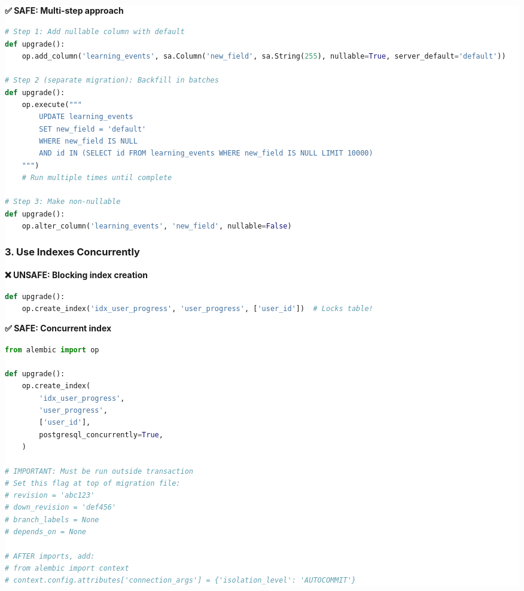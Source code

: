 **✅ SAFE: Multi-step approach**
```python
# Step 1: Add nullable column with default
def upgrade():
    op.add_column('learning_events', sa.Column('new_field', sa.String(255), nullable=True, server_default='default'))

# Step 2 (separate migration): Backfill in batches
def upgrade():
    op.execute("""
        UPDATE learning_events
        SET new_field = 'default'
        WHERE new_field IS NULL
        AND id IN (SELECT id FROM learning_events WHERE new_field IS NULL LIMIT 10000)
    """)
    # Run multiple times until complete

# Step 3: Make non-nullable
def upgrade():
    op.alter_column('learning_events', 'new_field', nullable=False)
```

### 3. Use Indexes Concurrently

**❌ UNSAFE: Blocking index creation**
```python
def upgrade():
    op.create_index('idx_user_progress', 'user_progress', ['user_id'])  # Locks table!
```

**✅ SAFE: Concurrent index**
```python
from alembic import op

def upgrade():
    op.create_index(
        'idx_user_progress',
        'user_progress',
        ['user_id'],
        postgresql_concurrently=True,
    )

# IMPORTANT: Must be run outside transaction
# Set this flag at top of migration file:
# revision = 'abc123'
# down_revision = 'def456'
# branch_labels = None
# depends_on = None

# AFTER imports, add:
# from alembic import context
# context.config.attributes['connection_args'] = {'isolation_level': 'AUTOCOMMIT'}
```
